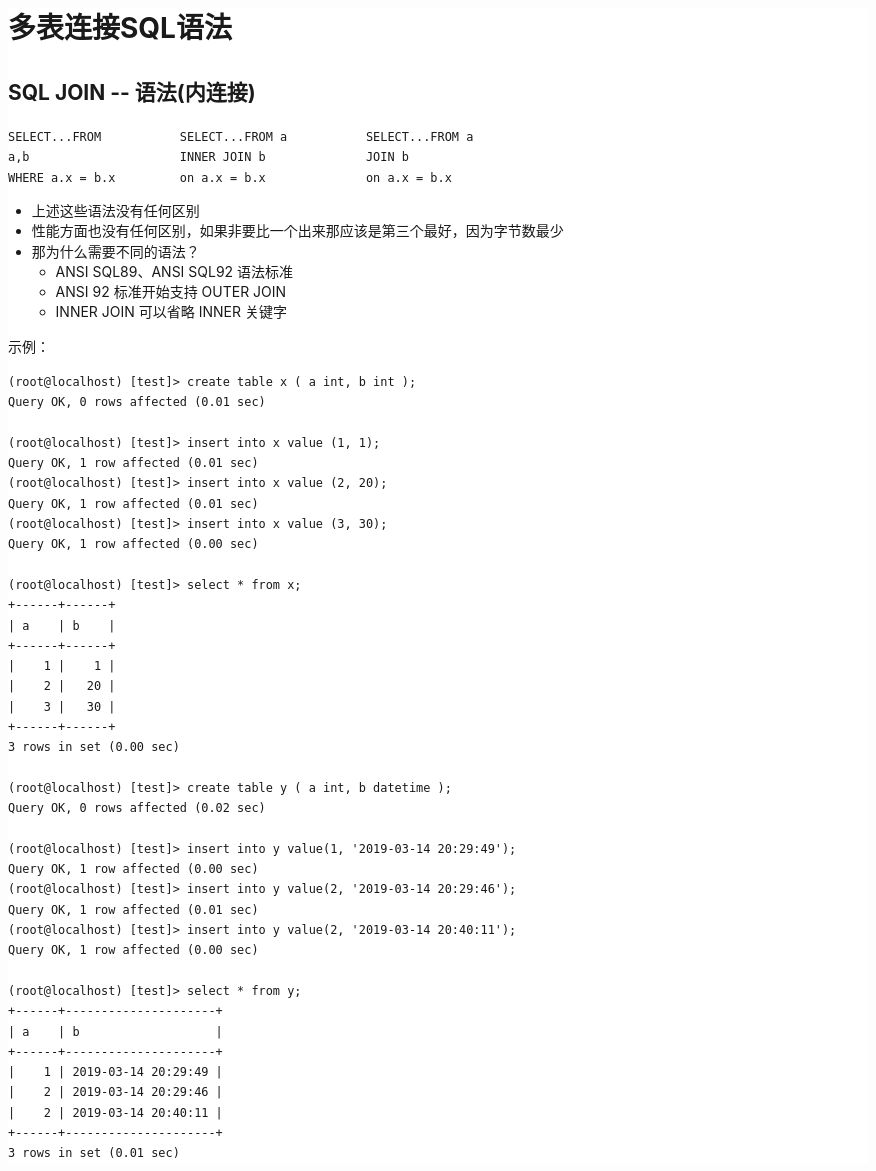 # 多表连接SQL语法

## SQL JOIN -- 语法(内连接)

    SELECT...FROM           SELECT...FROM a           SELECT...FROM a
    a,b                     INNER JOIN b              JOIN b
    WHERE a.x = b.x         on a.x = b.x              on a.x = b.x

* 上述这些语法没有任何区别
* 性能方面也没有任何区别，如果非要比一个出来那应该是第三个最好，因为字节数最少
* 那为什么需要不同的语法？
  * ANSI SQL89、ANSI SQL92 语法标准
  * ANSI 92 标准开始支持 OUTER JOIN 
  * INNER JOIN 可以省略 INNER 关键字

示例：

    (root@localhost) [test]> create table x ( a int, b int );
    Query OK, 0 rows affected (0.01 sec)

    (root@localhost) [test]> insert into x value (1, 1);
    Query OK, 1 row affected (0.01 sec)
    (root@localhost) [test]> insert into x value (2, 20);
    Query OK, 1 row affected (0.01 sec)
    (root@localhost) [test]> insert into x value (3, 30);
    Query OK, 1 row affected (0.00 sec)

    (root@localhost) [test]> select * from x;
    +------+------+
    | a    | b    |
    +------+------+
    |    1 |    1 |
    |    2 |   20 |
    |    3 |   30 |
    +------+------+
    3 rows in set (0.00 sec)

    (root@localhost) [test]> create table y ( a int, b datetime );
    Query OK, 0 rows affected (0.02 sec)

    (root@localhost) [test]> insert into y value(1, '2019-03-14 20:29:49');
    Query OK, 1 row affected (0.00 sec)
    (root@localhost) [test]> insert into y value(2, '2019-03-14 20:29:46');
    Query OK, 1 row affected (0.01 sec)
    (root@localhost) [test]> insert into y value(2, '2019-03-14 20:40:11');
    Query OK, 1 row affected (0.00 sec)

    (root@localhost) [test]> select * from y;
    +------+---------------------+
    | a    | b                   |
    +------+---------------------+
    |    1 | 2019-03-14 20:29:49 |
    |    2 | 2019-03-14 20:29:46 |
    |    2 | 2019-03-14 20:40:11 |
    +------+---------------------+
    3 rows in set (0.01 sec)
